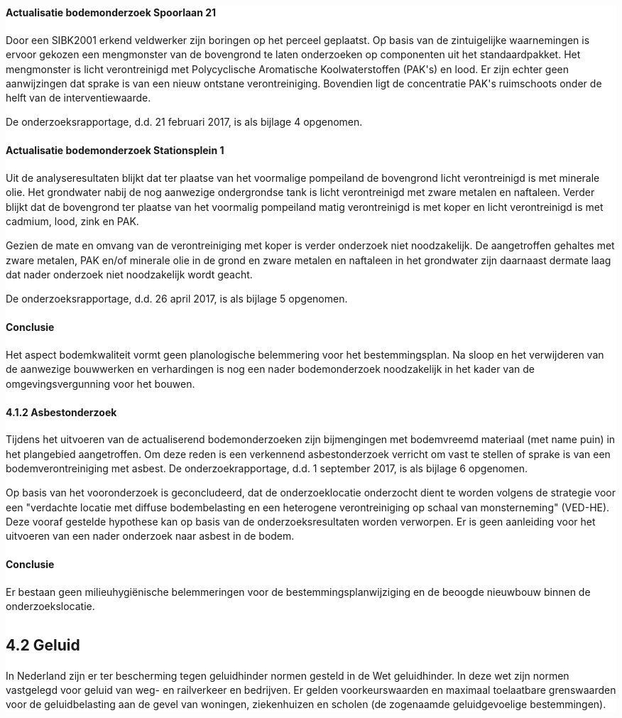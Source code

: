 #### Actualisatie bodemonderzoek Spoorlaan 21

Door een SIBK2001 erkend veldwerker zijn boringen op het perceel geplaatst. Op basis van de zintuigelijke waarnemingen is ervoor gekozen een mengmonster van de bovengrond te laten onderzoeken op componenten uit het standaardpakket. Het mengmonster is licht verontreinigd met Polycyclische Aromatische Koolwaterstoffen (PAK's) en lood. Er zijn echter geen aanwijzingen dat sprake is van een nieuw ontstane verontreiniging. Bovendien ligt de concentratie PAK's ruimschoots onder de helft van de interventiewaarde.

De onderzoeksrapportage, d.d. 21 februari 2017, is als bijlage 4 opgenomen.

#### Actualisatie bodemonderzoek Stationsplein 1

Uit de analyseresultaten blijkt dat ter plaatse van het voormalige pompeiland de bovengrond licht verontreinigd is met minerale olie. Het grondwater nabij de nog aanwezige ondergrondse tank is licht verontreinigd met zware metalen en naftaleen. Verder blijkt dat de bovengrond ter plaatse van het voormalig pompeiland matig verontreinigd is met koper en licht verontreinigd is met cadmium, lood, zink en PAK.

Gezien de mate en omvang van de verontreiniging met koper is verder onderzoek niet noodzakelijk. De aangetroffen gehaltes met zware metalen, PAK en/of minerale olie in de grond en zware metalen en naftaleen in het grondwater zijn daarnaast dermate laag dat nader onderzoek niet noodzakelijk wordt geacht.

De onderzoeksrapportage, d.d. 26 april 2017, is als bijlage 5 opgenomen.

#### Conclusie

Het aspect bodemkwaliteit vormt geen planologische belemmering voor het bestemmingsplan. Na sloop en het verwijderen van de aanwezige bouwwerken en verhardingen is nog een nader bodemonderzoek noodzakelijk in het kader van de omgevingsvergunning voor het bouwen.

#### 4.1.2 Asbestonderzoek

Tijdens het uitvoeren van de actualiserend bodemonderzoeken zijn bijmengingen met bodemvreemd materiaal (met name puin) in het plangebied aangetroffen. Om deze reden is een verkennend asbestonderzoek verricht om vast te stellen of sprake is van een bodemverontreiniging met asbest. De onderzoekrapportage, d.d. 1 september 2017, is als bijlage 6 opgenomen.

Op basis van het vooronderzoek is geconcludeerd, dat de onderzoeklocatie onderzocht dient te worden volgens de strategie voor een "verdachte locatie met diffuse bodembelasting en een heterogene verontreiniging op schaal van monsterneming" (VED-HE). Deze vooraf gestelde hypothese kan op basis van de onderzoeksresultaten worden verworpen. Er is geen aanleiding voor het uitvoeren van een nader onderzoek naar asbest in de bodem.

#### Conclusie

Er bestaan geen milieuhygiënische belemmeringen voor de bestemmingsplanwijziging en de beoogde nieuwbouw binnen de onderzoekslocatie.

## 4.2 Geluid

In Nederland zijn er ter bescherming tegen geluidhinder normen gesteld in de Wet geluidhinder. In deze wet zijn normen vastgelegd voor geluid van weg- en railverkeer en bedrijven. Er gelden voorkeurswaarden en maximaal toelaatbare grenswaarden voor de geluidbelasting aan de gevel van woningen, ziekenhuizen en scholen (de zogenaamde geluidgevoelige bestemmingen).
